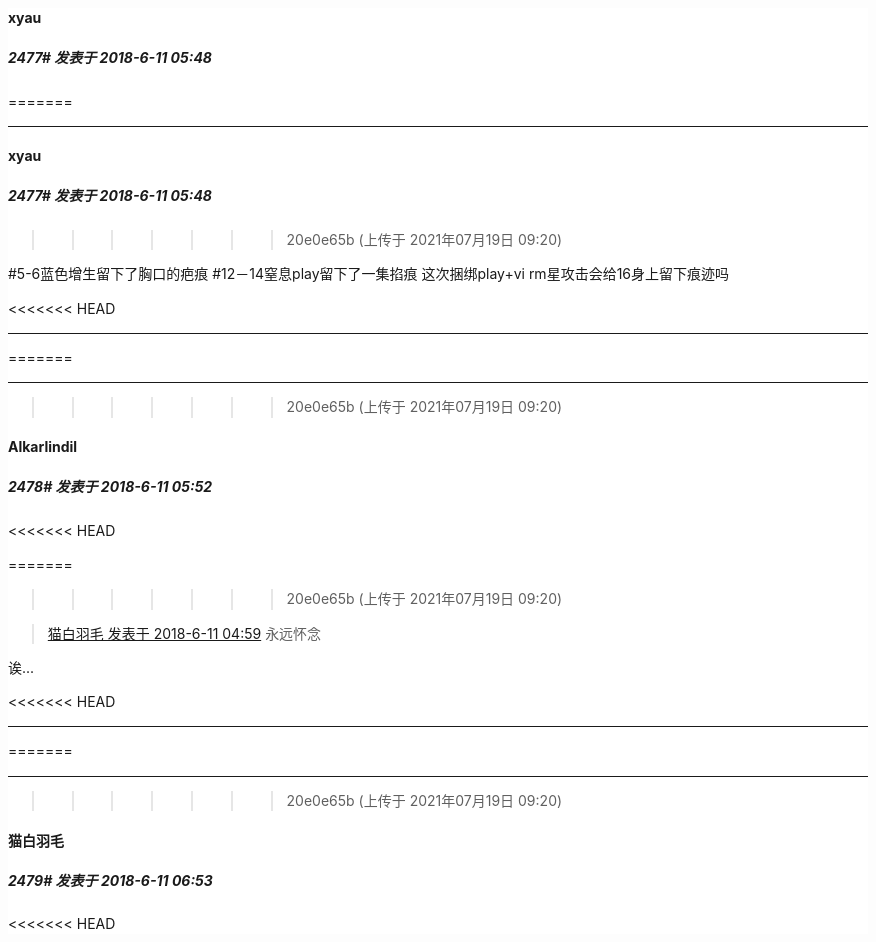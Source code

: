 ####  xyau  
##### 2477#       发表于 2018-6-11 05:48


=======
*****

####  xyau  
##### 2477#       发表于 2018-6-11 05:48
>>>>>>> 20e0e65b (上传于 2021年07月19日 09:20)


#5-6蓝色增生留下了胸口的疤痕
#12－14窒息play留下了一集掐痕
这次捆绑play+vi rm星攻击会给16身上留下痕迹吗


<<<<<<< HEAD





*****
=======
*****
>>>>>>> 20e0e65b (上传于 2021年07月19日 09:20)

####  Alkarlindil  
##### 2478#       发表于 2018-6-11 05:52


<<<<<<< HEAD

=======
>>>>>>> 20e0e65b (上传于 2021年07月19日 09:20)
<blockquote><a href="httphttps://bbs.saraba1st.com/2b/forum.php?mod=redirect&amp;goto=findpost&amp;pid=39944695&amp;ptid=1706960" target="_blank">猫白羽毛 发表于 2018-6-11 04:59</a>
永远怀念</blockquote>
诶...


<<<<<<< HEAD





*****
=======
*****
>>>>>>> 20e0e65b (上传于 2021年07月19日 09:20)

####  猫白羽毛  
##### 2479#       发表于 2018-6-11 06:53


<<<<<<< HEAD
